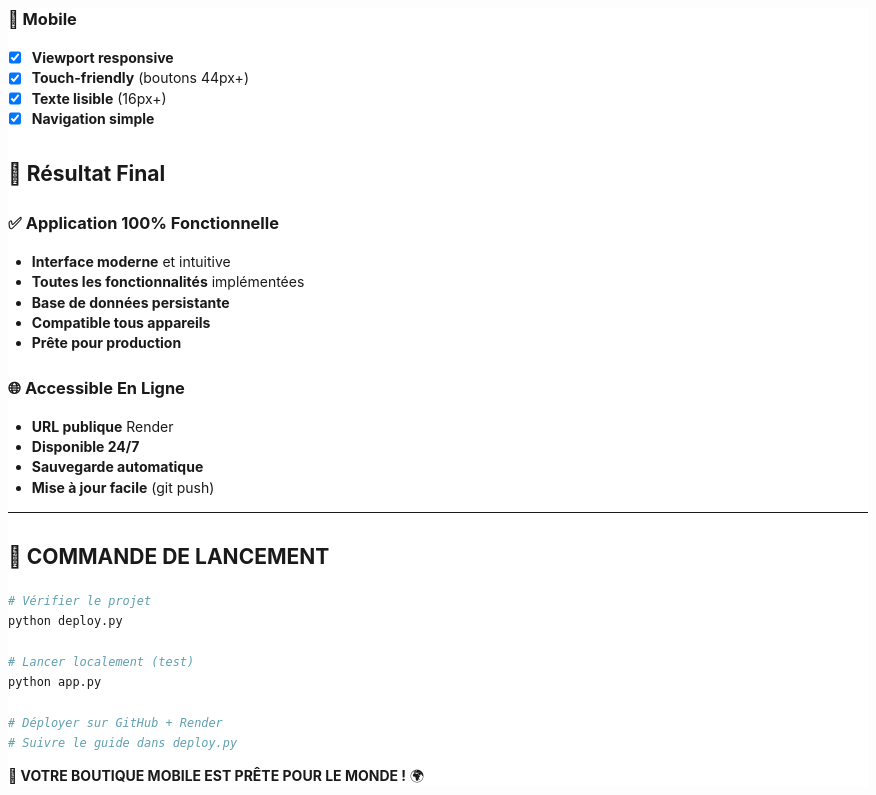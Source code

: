 ### 📱 Mobile
- [x] **Viewport responsive**
- [x] **Touch-friendly** (boutons 44px+)
- [x] **Texte lisible** (16px+)
- [x] **Navigation simple**

## 🎉 Résultat Final

### ✅ Application 100% Fonctionnelle
- **Interface moderne** et intuitive
- **Toutes les fonctionnalités** implémentées
- **Base de données persistante**
- **Compatible tous appareils**
- **Prête pour production**

### 🌐 Accessible En Ligne
- **URL publique** Render
- **Disponible 24/7**
- **Sauvegarde automatique**
- **Mise à jour facile** (git push)

---

## 🚀 COMMANDE DE LANCEMENT

```bash
# Vérifier le projet
python deploy.py

# Lancer localement (test)
python app.py

# Déployer sur GitHub + Render
# Suivre le guide dans deploy.py
```

**🎯 VOTRE BOUTIQUE MOBILE EST PRÊTE POUR LE MONDE !** 🌍
